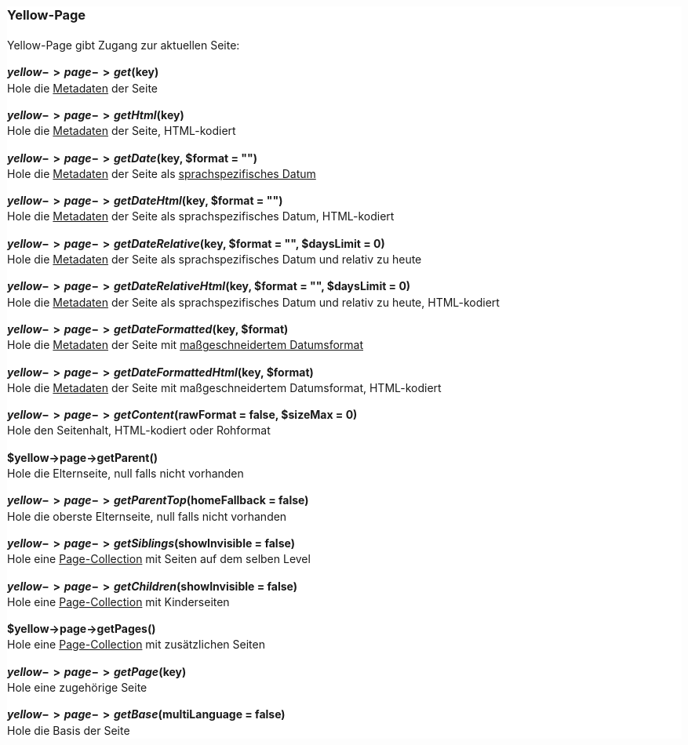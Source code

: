 ### Yellow-Page

Yellow-Page gibt Zugang zur aktuellen Seite:

**$yellow->page->get($key)**  
Hole die [Metadaten](markdown-cheat-sheet#einstellungen) der Seite

**$yellow->page->getHtml($key)**  
Hole die [Metadaten](markdown-cheat-sheet#einstellungen) der Seite, HTML-kodiert  

**$yellow->page->getDate($key, $format = "")**  
Hole die [Metadaten](markdown-cheat-sheet#einstellungen) der Seite als [sprachspezifisches Datum](#formate)

**$yellow->page->getDateHtml($key, $format = "")**  
Hole die [Metadaten](markdown-cheat-sheet#einstellungen) der Seite als sprachspezifisches Datum, HTML-kodiert

**$yellow->page->getDateRelative($key, $format = "", $daysLimit = 0)**  
Hole die [Metadaten](markdown-cheat-sheet#einstellungen) der Seite als sprachspezifisches Datum und relativ zu heute

**$yellow->page->getDateRelativeHtml($key, $format = "", $daysLimit = 0)**  
Hole die [Metadaten](markdown-cheat-sheet#einstellungen) der Seite als sprachspezifisches Datum und relativ zu heute, HTML-kodiert

**$yellow->page->getDateFormatted($key, $format)**  
Hole die [Metadaten](markdown-cheat-sheet#einstellungen) der Seite mit [maßgeschneidertem Datumsformat](http://php.net/manual/de/function.date.php)

**$yellow->page->getDateFormattedHtml($key, $format)**  
Hole die [Metadaten](markdown-cheat-sheet#einstellungen) der Seite mit maßgeschneidertem Datumsformat, HTML-kodiert

**$yellow->page->getContent($rawFormat = false, $sizeMax = 0)**  
Hole den Seitenhalt, HTML-kodiert oder Rohformat

**$yellow->page->getParent()**  
Hole die Elternseite, null falls nicht vorhanden

**$yellow->page->getParentTop($homeFallback = false)**  
Hole die oberste Elternseite, null falls nicht vorhanden

**$yellow->page->getSiblings($showInvisible = false)**  
Hole eine [Page-Collection](#yellow-page-collection) mit Seiten auf dem selben Level

**$yellow->page->getChildren($showInvisible = false)**  
Hole eine [Page-Collection](#yellow-page-collection) mit Kinderseiten

**$yellow->page->getPages()**  
Hole eine [Page-Collection](#yellow-page-collection) mit zusätzlichen Seiten

**$yellow->page->getPage($key)**  
Hole eine zugehörige Seite

**$yellow->page->getBase($multiLanguage = false)**  
Hole die Basis der Seite
